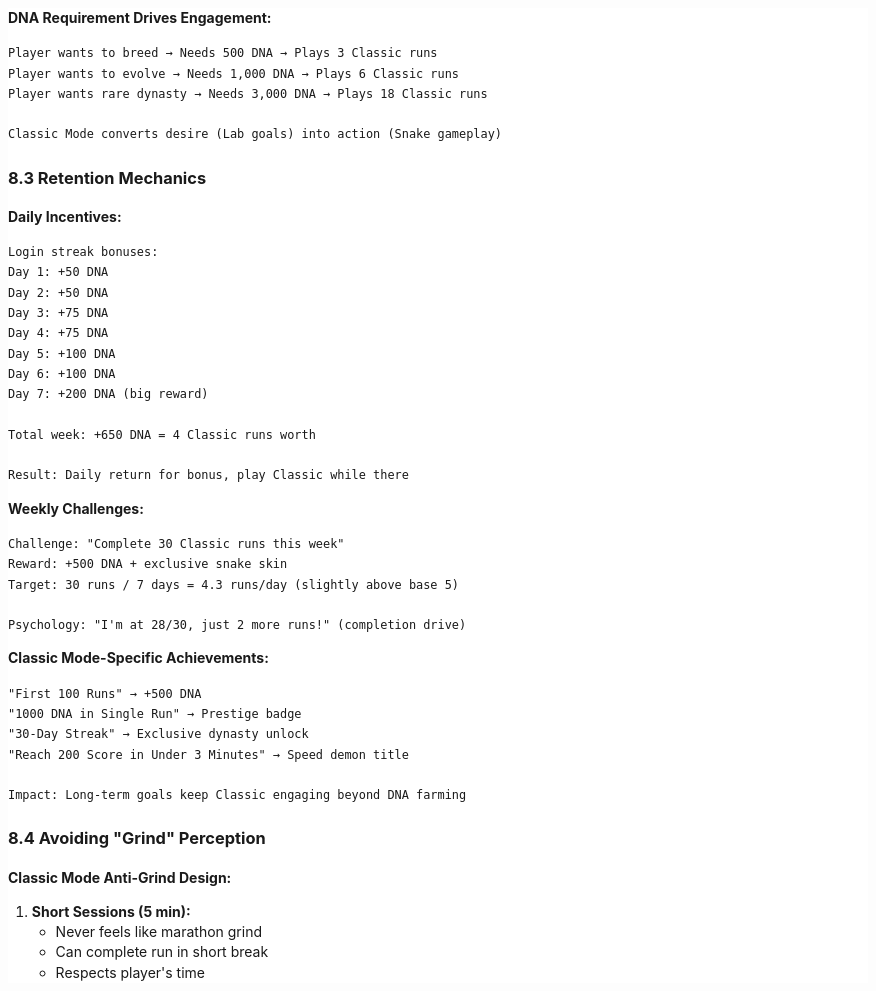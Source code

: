 **DNA Requirement Drives Engagement:**

```
Player wants to breed → Needs 500 DNA → Plays 3 Classic runs
Player wants to evolve → Needs 1,000 DNA → Plays 6 Classic runs
Player wants rare dynasty → Needs 3,000 DNA → Plays 18 Classic runs

Classic Mode converts desire (Lab goals) into action (Snake gameplay)
```

### 8.3 Retention Mechanics

**Daily Incentives:**

```
Login streak bonuses:
Day 1: +50 DNA
Day 2: +50 DNA
Day 3: +75 DNA
Day 4: +75 DNA
Day 5: +100 DNA
Day 6: +100 DNA
Day 7: +200 DNA (big reward)

Total week: +650 DNA = 4 Classic runs worth

Result: Daily return for bonus, play Classic while there
```

**Weekly Challenges:**

```
Challenge: "Complete 30 Classic runs this week"
Reward: +500 DNA + exclusive snake skin
Target: 30 runs / 7 days = 4.3 runs/day (slightly above base 5)

Psychology: "I'm at 28/30, just 2 more runs!" (completion drive)
```

**Classic Mode-Specific Achievements:**

```
"First 100 Runs" → +500 DNA
"1000 DNA in Single Run" → Prestige badge
"30-Day Streak" → Exclusive dynasty unlock
"Reach 200 Score in Under 3 Minutes" → Speed demon title

Impact: Long-term goals keep Classic engaging beyond DNA farming
```

### 8.4 Avoiding "Grind" Perception

**Classic Mode Anti-Grind Design:**

1. **Short Sessions (5 min):**
   - Never feels like marathon grind
   - Can complete run in short break
   - Respects player's time
